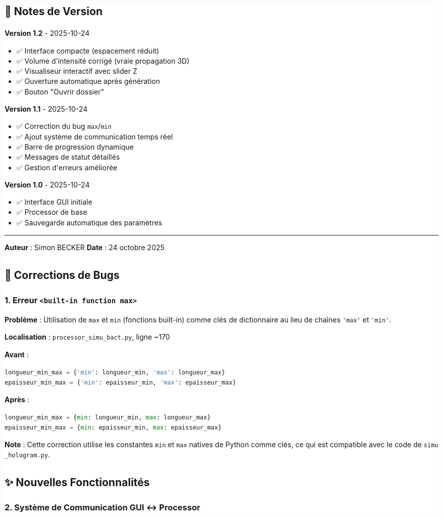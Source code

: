 ## 📝 Notes de Version

**Version 1.2** - 2025-10-24
- ✅ Interface compacte (espacement réduit)
- ✅ Volume d'intensité corrigé (vraie propagation 3D)
- ✅ Visualiseur interactif avec slider Z
- ✅ Ouverture automatique après génération
- ✅ Bouton "Ouvrir dossier"

**Version 1.1** - 2025-10-24
- ✅ Correction du bug `max`/`min`
- ✅ Ajout système de communication temps réel
- ✅ Barre de progression dynamique
- ✅ Messages de statut détaillés
- ✅ Gestion d'erreurs améliorée

**Version 1.0** - 2025-10-24
- ✅ Interface GUI initiale
- ✅ Processor de base
- ✅ Sauvegarde automatique des paramètres

---

**Auteur** : Simon BECKER
**Date** : 24 octobre 2025

## 🐛 Corrections de Bugs

### 1. Erreur `<built-in function max>`
**Problème** : Utilisation de `max` et `min` (fonctions built-in) comme clés de dictionnaire au lieu de chaînes `'max'` et `'min'`.

**Localisation** : `processor_simu_bact.py`, ligne ~170

**Avant** :
```python
longueur_min_max = {'min': longueur_min, 'max': longueur_max}
epaisseur_min_max = {'min': epaisseur_min, 'max': epaisseur_max}
```

**Après** :
```python
longueur_min_max = {min: longueur_min, max: longueur_max}
epaisseur_min_max = {min: epaisseur_min, max: epaisseur_max}
```

**Note** : Cette correction utilise les constantes `min` et `max` natives de Python comme clés, ce qui est compatible avec le code de `simu_hologram.py`.

## ✨ Nouvelles Fonctionnalités

### 2. Système de Communication GUI ↔ Processor

